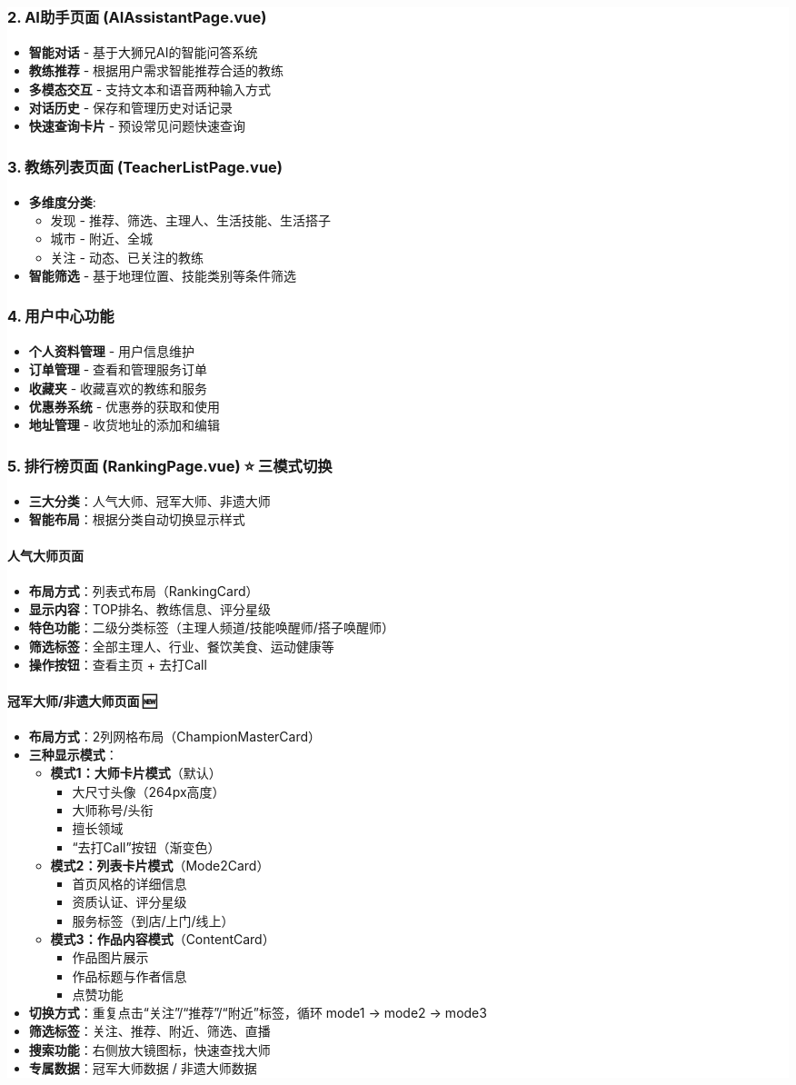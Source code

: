 ### 2. AI助手页面 (AIAssistantPage.vue)
- **智能对话** - 基于大狮兄AI的智能问答系统
- **教练推荐** - 根据用户需求智能推荐合适的教练
- **多模态交互** - 支持文本和语音两种输入方式
- **对话历史** - 保存和管理历史对话记录
- **快速查询卡片** - 预设常见问题快速查询

### 3. 教练列表页面 (TeacherListPage.vue)
- **多维度分类**:
  - 发现 - 推荐、筛选、主理人、生活技能、生活搭子
  - 城市 - 附近、全城
  - 关注 - 动态、已关注的教练
- **智能筛选** - 基于地理位置、技能类别等条件筛选

### 4. 用户中心功能
- **个人资料管理** - 用户信息维护
- **订单管理** - 查看和管理服务订单
- **收藏夹** - 收藏喜欢的教练和服务
- **优惠券系统** - 优惠券的获取和使用
- **地址管理** - 收货地址的添加和编辑

### 5. 排行榜页面 (RankingPage.vue) ⭐ 三模式切换
- **三大分类**：人气大师、冠军大师、非遗大师
- **智能布局**：根据分类自动切换显示样式

#### 人气大师页面
- **布局方式**：列表式布局（RankingCard）
- **显示内容**：TOP排名、教练信息、评分星级
- **特色功能**：二级分类标签（主理人频道/技能唤醒师/搭子唤醒师）
- **筛选标签**：全部主理人、行业、餐饮美食、运动健康等
- **操作按钮**：查看主页 + 去打Call

#### 冠军大师/非遗大师页面 🆕
- **布局方式**：2列网格布局（ChampionMasterCard）
- **三种显示模式**：
  - **模式1：大师卡片模式**（默认）
    - 大尺寸头像（264px高度）
    - 大师称号/头衔
    - 擅长领域
    - “去打Call”按钮（渐变色）
  - **模式2：列表卡片模式**（Mode2Card）
    - 首页风格的详细信息
    - 资质认证、评分星级
    - 服务标签（到店/上门/线上）
  - **模式3：作品内容模式**（ContentCard）
    - 作品图片展示
    - 作品标题与作者信息
    - 点赞功能
- **切换方式**：重复点击“关注”/“推荐”/“附近”标签，循环 mode1 → mode2 → mode3
- **筛选标签**：关注、推荐、附近、筛选、直播
- **搜索功能**：右侧放大镜图标，快速查找大师
- **专属数据**：冠军大师数据 / 非遗大师数据
